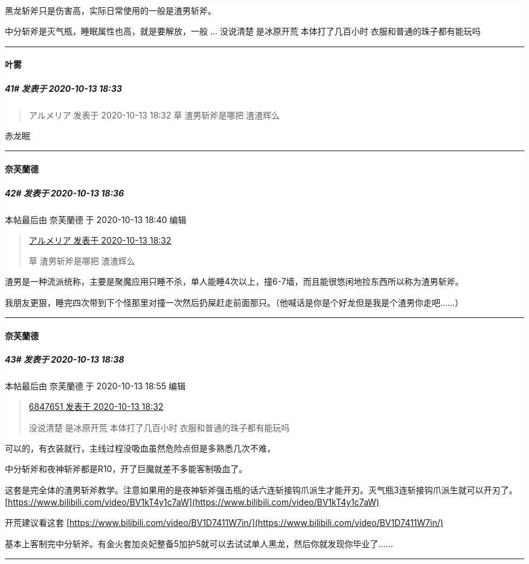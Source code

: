 黑龙斩斧只是伤害高，实际日常使用的一般是渣男斩斧。

中分斩斧是灭气瓶，睡眠属性也高，就是要解放，一般 ...</blockquote>
没说清楚 是冰原开荒 本体打了几百小时 衣服和普通的珠子都有能玩吗


-----

####  叶雾  
##### 41#       发表于 2020-10-13 18:33


<blockquote>アルメリア 发表于 2020-10-13 18:32
草 渣男斩斧是哪把 渣渣辉么</blockquote>
赤龙眠


-----

####  奈芙蘭德  
##### 42#       发表于 2020-10-13 18:36


 本帖最后由 奈芙蘭德 于 2020-10-13 18:40 编辑 
<blockquote><a href="httphttps://bbs.saraba1st.com/2b/forum.php?mod=redirect&amp;goto=findpost&amp;pid=49041328&amp;ptid=1964919" target="_blank">アルメリア 发表于 2020-10-13 18:32</a>

草 渣男斩斧是哪把 渣渣辉么</blockquote>
渣男是一种流派统称，主要是聚魔应用只睡不杀，单人能睡4次以上，撞6-7墙，而且能很悠闲地捡东西所以称为渣男斩斧。

我朋友更狠，睡完四次带到下个怪那里对撞一次然后扔屎赶走前面那只。（他喊话是你是个好龙但是我是个渣男你走吧……）


-----

####  奈芙蘭德  
##### 43#       发表于 2020-10-13 18:38


 本帖最后由 奈芙蘭德 于 2020-10-13 18:55 编辑 
<blockquote><a href="httphttps://bbs.saraba1st.com/2b/forum.php?mod=redirect&amp;goto=findpost&amp;pid=49041330&amp;ptid=1964919" target="_blank">6847651 发表于 2020-10-13 18:32</a>

没说清楚 是冰原开荒 本体打了几百小时 衣服和普通的珠子都有能玩吗</blockquote>
可以的，有衣装就行，主线过程没吸血虽然危险点但是多熟悉几次不难，

中分斩斧和夜神斩斧都是R10，开了巨魔就差不多能客制吸血了。

这套是完全体的渣男斩斧教学。注意如果用的是夜神斩斧强击瓶的话六连斩接钩爪派生才能开刃。灭气瓶3连斩接钩爪派生就可以开刃了。
[https://www.bilibili.com/video/BV1kT4y1c7aW](https://www.bilibili.com/video/BV1kT4y1c7aW)


开荒建议看这套
[https://www.bilibili.com/video/BV1D7411W7in/](https://www.bilibili.com/video/BV1D7411W7in/)

基本上客制完中分斩斧。有金火套加炎妃整备5加护5就可以去试试单人黑龙，然后你就发现你毕业了……


-----
